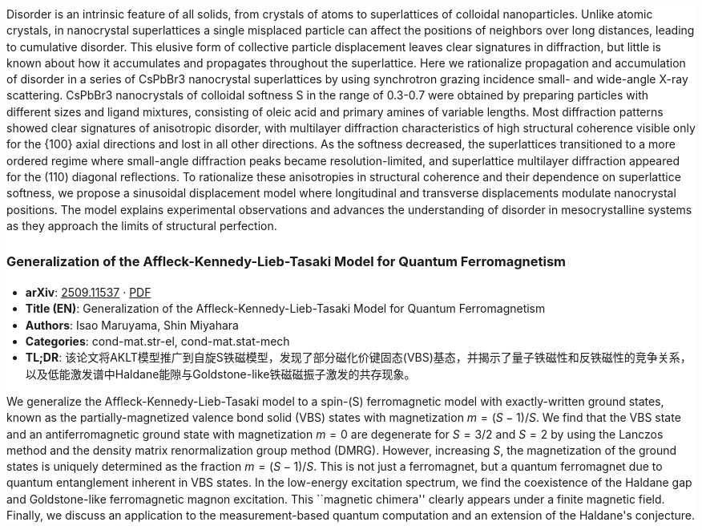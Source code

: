 Disorder is an intrinsic feature of all solids, from crystals of atoms to
superlattices of colloidal nanoparticles. Unlike atomic crystals, in
nanocrystal superlattices a single misplaced particle can affect the positions
of neighbors over long distances, leading to cumulative disorder. This elusive
form of collective particle displacement leaves clear signatures in
diffraction, but little is known about how it accumulates and propagates
throughout the superlattice. Here we rationalize propagation and accumulation
of disorder in a series of CsPbBr3 nanocrystal superlattices by using
synchrotron grazing incidence small- and wide-angle X-ray scattering. CsPbBr3
nanocrystals of colloidal softness S in the range of 0.3-0.7 were obtained by
preparing particles with different sizes and ligand mixtures, consisting of
oleic acid and primary amines of variable lengths. Most diffraction patterns
showed clear signatures of anisotropic disorder, with multilayer diffraction
characteristics of high structural coherence visible only for the {100} axial
directions and lost in all other directions. As the softness decreased, the
superlattices transitioned to a more ordered regime where small-angle
diffraction peaks became resolution-limited, and superlattice multilayer
diffraction appeared for the (110) diagonal reflections. To rationalize these
anisotropies in structural coherence and their dependence on superlattice
softness, we propose a sinusoidal displacement model where longitudinal and
transverse displacements modulate nanocrystal positions. The model explains
experimental observations and advances the understanding of disorder in
mesocrystalline systems as they approach the limits of structural perfection.

### Generalization of the Affleck-Kennedy-Lieb-Tasaki Model for Quantum Ferromagnetism
- **arXiv**: [2509.11537](https://arxiv.org/abs/2509.11537)  ·  [PDF](https://arxiv.org/pdf/2509.11537.pdf)
- **Title (EN)**: Generalization of the Affleck-Kennedy-Lieb-Tasaki Model for Quantum Ferromagnetism
- **Authors**: Isao Maruyama, Shin Miyahara
- **Categories**: cond-mat.str-el, cond-mat.stat-mech
- **TL;DR**: 该论文将AKLT模型推广到自旋S铁磁模型，发现了部分磁化价键固态(VBS)基态，并揭示了量子铁磁性和反铁磁性的竞争关系，以及低能激发谱中Haldane能隙与Goldstone-like铁磁磁振子激发的共存现象。

We generalize the Affleck-Kennedy-Lieb-Tasaki model to a spin-\(S\)
ferromagnetic model with exactly-written ground states, known as the
partially-magnetized valence bond solid (VBS) states with magnetization
$m=(S-1)/S$.
  We find that the VBS state and an antiferromagnetic ground state with
magnetization $m=0$ are degenerate for $S=3/2$ and $S=2$ by using the Lanczos
method and the density matrix renormalization group method (DMRG).
  However, increasing $S$, the magnetization of the ground states is uniquely
determined as the fraction $m=(S-1)/S$.
  This is not just a ferromagnet, but a quantum ferromagnet due to quantum
entanglement inherent in VBS states.
  In the low-energy excitation spectrum, we find the coexistence of the Haldane
gap and Goldstone-like ferromagnetic magnon excitation.
  This ``magnetic chimera'' clearly appears under a finite magnetic field.
  Finally, we discuss an application to the measurement-based quantum
computation and an extension of the Haldane's conjecture.
